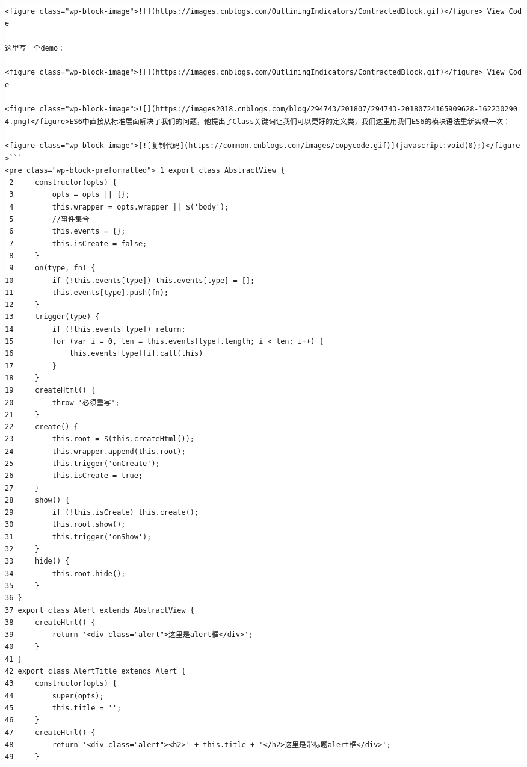 ```
<figure class="wp-block-image">![](https://images.cnblogs.com/OutliningIndicators/ContractedBlock.gif)</figure> View Code

这里写一个demo：

<figure class="wp-block-image">![](https://images.cnblogs.com/OutliningIndicators/ContractedBlock.gif)</figure> View Code

<figure class="wp-block-image">![](https://images2018.cnblogs.com/blog/294743/201807/294743-20180724165909628-1622302904.png)</figure>ES6中直接从标准层面解决了我们的问题，他提出了Class关键词让我们可以更好的定义类，我们这里用我们ES6的模块语法重新实现一次：

<figure class="wp-block-image">[![复制代码](https://common.cnblogs.com/images/copycode.gif)](javascript:void(0);)</figure>```
<pre class="wp-block-preformatted"> 1 export class AbstractView {
 2     constructor(opts) {
 3         opts = opts || {};
 4         this.wrapper = opts.wrapper || $('body');
 5         //事件集合
 6         this.events = {};
 7         this.isCreate = false;
 8     }
 9     on(type, fn) {
10         if (!this.events[type]) this.events[type] = [];
11         this.events[type].push(fn);
12     }
13     trigger(type) {
14         if (!this.events[type]) return;
15         for (var i = 0, len = this.events[type].length; i < len; i++) {
16             this.events[type][i].call(this)
17         }
18     }
19     createHtml() {
20         throw '必须重写';
21     }
22     create() {
23         this.root = $(this.createHtml());
24         this.wrapper.append(this.root);
25         this.trigger('onCreate');
26         this.isCreate = true;
27     }
28     show() {
29         if (!this.isCreate) this.create();
30         this.root.show();
31         this.trigger('onShow');
32     }
33     hide() {
34         this.root.hide();
35     }
36 }
37 export class Alert extends AbstractView {
38     createHtml() {
39         return '<div class="alert">这里是alert框</div>';
40     }
41 }
42 export class AlertTitle extends Alert {
43     constructor(opts) {
44         super(opts);
45         this.title = '';
46     }
47     createHtml() {
48         return '<div class="alert"><h2>' + this.title + '</h2>这里是带标题alert框</div>';
49     }
```